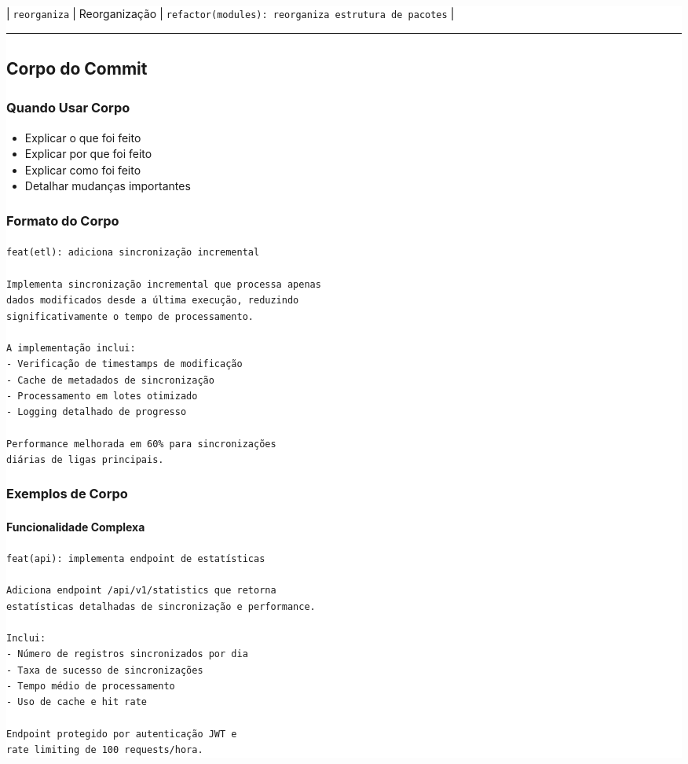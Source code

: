 | `reorganiza` | Reorganização | `refactor(modules): reorganiza estrutura de pacotes` |

---

## Corpo do Commit

### Quando Usar Corpo

- Explicar o que foi feito
- Explicar por que foi feito
- Explicar como foi feito
- Detalhar mudanças importantes

### Formato do Corpo

```
feat(etl): adiciona sincronização incremental

Implementa sincronização incremental que processa apenas
dados modificados desde a última execução, reduzindo
significativamente o tempo de processamento.

A implementação inclui:
- Verificação de timestamps de modificação
- Cache de metadados de sincronização
- Processamento em lotes otimizado
- Logging detalhado de progresso

Performance melhorada em 60% para sincronizações
diárias de ligas principais.
```

### Exemplos de Corpo

#### Funcionalidade Complexa

```
feat(api): implementa endpoint de estatísticas

Adiciona endpoint /api/v1/statistics que retorna
estatísticas detalhadas de sincronização e performance.

Inclui:
- Número de registros sincronizados por dia
- Taxa de sucesso de sincronizações
- Tempo médio de processamento
- Uso de cache e hit rate

Endpoint protegido por autenticação JWT e
rate limiting de 100 requests/hora.
```
